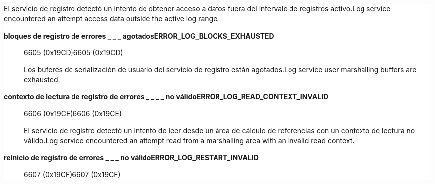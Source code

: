 

<span data-ttu-id="b7eb9-200">El servicio de registro detectó un intento de obtener acceso a datos fuera del intervalo de registros activo.</span><span class="sxs-lookup"><span data-stu-id="b7eb9-200">Log service encountered an attempt access data outside the active log range.</span></span>


</dt> </dl> </dd> <dt>

<span data-ttu-id="b7eb9-201"><span id="ERROR_LOG_BLOCKS_EXHAUSTED"></span><span id="error_log_blocks_exhausted"></span>**bloques de registro de errores \_ \_ \_ agotados**</span><span class="sxs-lookup"><span data-stu-id="b7eb9-201"><span id="ERROR_LOG_BLOCKS_EXHAUSTED"></span><span id="error_log_blocks_exhausted"></span>**ERROR\_LOG\_BLOCKS\_EXHAUSTED**</span></span>
</dt> <dd> <dl> <dt>

<span data-ttu-id="b7eb9-202">6605 (0x19CD)</span><span class="sxs-lookup"><span data-stu-id="b7eb9-202">6605 (0x19CD)</span></span>
</dt> <dt>



<span data-ttu-id="b7eb9-203">Los búferes de serialización de usuario del servicio de registro están agotados.</span><span class="sxs-lookup"><span data-stu-id="b7eb9-203">Log service user marshalling buffers are exhausted.</span></span>


</dt> </dl> </dd> <dt>

<span data-ttu-id="b7eb9-204"><span id="ERROR_LOG_READ_CONTEXT_INVALID"></span><span id="error_log_read_context_invalid"></span>**contexto de lectura de registro de errores \_ \_ \_ \_ no válido**</span><span class="sxs-lookup"><span data-stu-id="b7eb9-204"><span id="ERROR_LOG_READ_CONTEXT_INVALID"></span><span id="error_log_read_context_invalid"></span>**ERROR\_LOG\_READ\_CONTEXT\_INVALID**</span></span>
</dt> <dd> <dl> <dt>

<span data-ttu-id="b7eb9-205">6606 (0x19CE)</span><span class="sxs-lookup"><span data-stu-id="b7eb9-205">6606 (0x19CE)</span></span>
</dt> <dt>



<span data-ttu-id="b7eb9-206">El servicio de registro detectó un intento de leer desde un área de cálculo de referencias con un contexto de lectura no válido.</span><span class="sxs-lookup"><span data-stu-id="b7eb9-206">Log service encountered an attempt read from a marshalling area with an invalid read context.</span></span>


</dt> </dl> </dd> <dt>

<span data-ttu-id="b7eb9-207"><span id="ERROR_LOG_RESTART_INVALID"></span><span id="error_log_restart_invalid"></span>**reinicio de registro de errores \_ \_ \_ no válido**</span><span class="sxs-lookup"><span data-stu-id="b7eb9-207"><span id="ERROR_LOG_RESTART_INVALID"></span><span id="error_log_restart_invalid"></span>**ERROR\_LOG\_RESTART\_INVALID**</span></span>
</dt> <dd> <dl> <dt>

<span data-ttu-id="b7eb9-208">6607 (0x19CF)</span><span class="sxs-lookup"><span data-stu-id="b7eb9-208">6607 (0x19CF)</span></span>
</dt> <dt>


